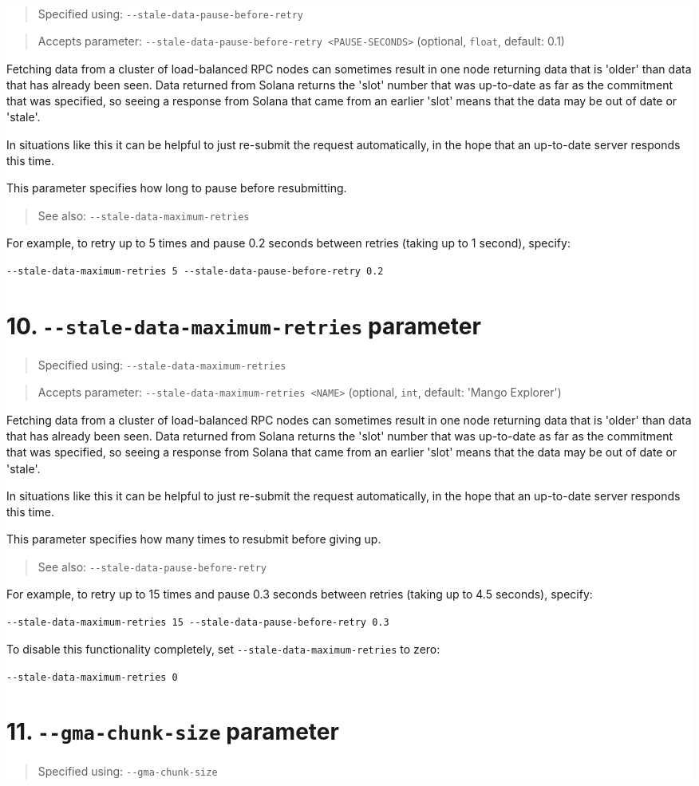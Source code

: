 > Specified using: `--stale-data-pause-before-retry`

> Accepts parameter: `--stale-data-pause-before-retry <PAUSE-SECONDS>` (optional, `float`, default: 0.1)

Fetching data from a cluster of load-balanced RPC nodes can sometimes result in one node returning data that is 'older' than data that has already been seen. Data returned from Solana returns the 'slot' number that was up-to-date as far as the commitment that was specified, so seeing a response from Solana that came from an earlier 'slot' means that the data may be out of date or 'stale'.

In situations like this it can be helpful to just re-submit the request automatically, in the hope that an up-to-date server responds this time.

This parameter specifies how long to pause before resubmitting.

> See also: `--stale-data-maximum-retries`

For example, to retry up to 5 times and pause 0.2 seconds between retries (taking up to 1 second), specify:
```
--stale-data-maximum-retries 5 --stale-data-pause-before-retry 0.2
```

# 10. `--stale-data-maximum-retries` parameter

> Specified using: `--stale-data-maximum-retries`

> Accepts parameter: `--stale-data-maximum-retries <NAME>` (optional, `int`, default: 'Mango Explorer')

Fetching data from a cluster of load-balanced RPC nodes can sometimes result in one node returning data that is 'older' than data that has already been seen. Data returned from Solana returns the 'slot' number that was up-to-date as far as the commitment that was specified, so seeing a response from Solana that came from an earlier 'slot' means that the data may be out of date or 'stale'.

In situations like this it can be helpful to just re-submit the request automatically, in the hope that an up-to-date server responds this time.

This parameter specifies how many times to resubmit before giving up.

> See also: `--stale-data-pause-before-retry`

For example, to retry up to 15 times and pause 0.3 seconds between retries (taking up to 4.5 seconds), specify:
```
--stale-data-maximum-retries 15 --stale-data-pause-before-retry 0.3
```

To disable this functionality completely, set  `--stale-data-maximum-retries` to zero:
```
--stale-data-maximum-retries 0
```


# 11. `--gma-chunk-size` parameter

> Specified using: `--gma-chunk-size`

